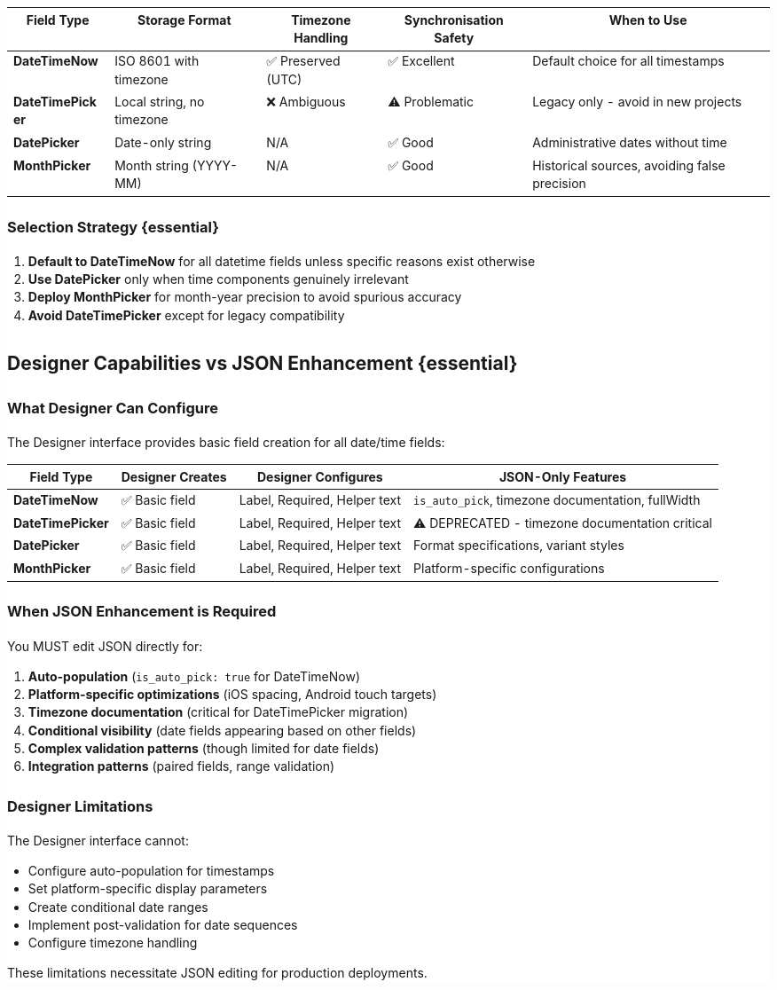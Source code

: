 | Field Type | Storage Format | Timezone Handling | Synchronisation Safety | When to Use |
|------------|---------------|-------------------|------------------------|-------------|
| **DateTimeNow** | ISO 8601 with timezone | ✅ Preserved (UTC) | ✅ Excellent | Default choice for all timestamps |
| **DateTimePicker** | Local string, no timezone | ❌ Ambiguous | ⚠️ Problematic | Legacy only - avoid in new projects |
| **DatePicker** | Date-only string | N/A | ✅ Good | Administrative dates without time |
| **MonthPicker** | Month string (YYYY-MM) | N/A | ✅ Good | Historical sources, avoiding false precision |

### Selection Strategy {essential}
1. **Default to DateTimeNow** for all datetime fields unless specific reasons exist otherwise
2. **Use DatePicker** only when time components genuinely irrelevant
3. **Deploy MonthPicker** for month-year precision to avoid spurious accuracy
4. **Avoid DateTimePicker** except for legacy compatibility

## Designer Capabilities vs JSON Enhancement {essential}

### What Designer Can Configure

The Designer interface provides basic field creation for all date/time fields:

| Field Type | Designer Creates | Designer Configures | JSON-Only Features |
|------------|------------------|---------------------|-------------------|
| **DateTimeNow** | ✅ Basic field | Label, Required, Helper text | `is_auto_pick`, timezone documentation, fullWidth |
| **DateTimePicker** | ✅ Basic field | Label, Required, Helper text | ⚠️ DEPRECATED - timezone documentation critical |
| **DatePicker** | ✅ Basic field | Label, Required, Helper text | Format specifications, variant styles |
| **MonthPicker** | ✅ Basic field | Label, Required, Helper text | Platform-specific configurations |

### When JSON Enhancement is Required

You MUST edit JSON directly for:

1. **Auto-population** (`is_auto_pick: true` for DateTimeNow)
2. **Platform-specific optimizations** (iOS spacing, Android touch targets)
3. **Timezone documentation** (critical for DateTimePicker migration)
4. **Conditional visibility** (date fields appearing based on other fields)
5. **Complex validation patterns** (though limited for date fields)
6. **Integration patterns** (paired fields, range validation)

### Designer Limitations

The Designer interface cannot:
- Configure auto-population for timestamps
- Set platform-specific display parameters
- Create conditional date ranges
- Implement post-validation for date sequences
- Configure timezone handling

These limitations necessitate JSON editing for production deployments.
